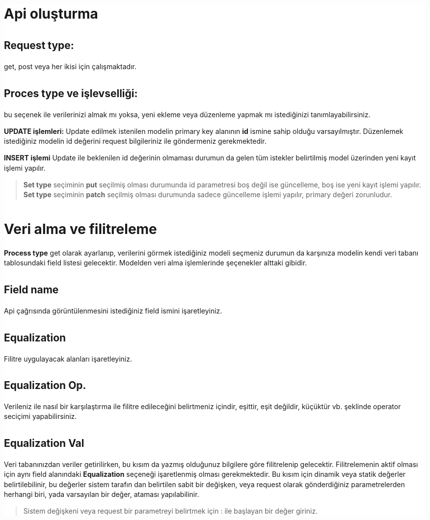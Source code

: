 # Api oluşturma
## Request type:
get, post veya her ikisi için çalışmaktadır.

## Proces type ve işlevselliği:
bu seçenek ile verilerinizi almak mı yoksa, yeni ekleme veya düzenleme yapmak mı istediğinizi tanımlayabilirsiniz.

**UPDATE işlemleri:**
Update edilmek istenilen modelin primary key alanının **id** ismine sahip olduğu varsayılmıştır. Düzenlemek istediğiniz modelin id değerini request bilgileriniz ile göndermeniz gerekmektedir.

**INSERT işlemi**
Update ile beklenilen id değerinin olmaması durumun da gelen tüm istekler belirtilmiş model üzerinden yeni kayıt işlemi yapılır.

> **Set type** seçiminin **put** seçilmiş olması durumunda id parametresi boş değil ise güncelleme, boş ise yeni kayıt işlemi yapılır.
> **Set type** seçiminin **patch** seçilmiş olması durumunda sadece güncelleme işlemi yapılır, primary değeri zorunludur.
  

# Veri alma ve filitreleme

**Process type** get olarak ayarlanıp, verilerini görmek istediğiniz modeli seçmeniz durumun da karşınıza modelin kendi veri tabanı tablosundaki field listesi gelecektir. Modelden veri alma işlemlerinde şeçenekler alttaki gibidir.

## Field name
Api çağrısında görüntülenmesini istediğiniz field ismini işaretleyiniz.

## Equalization
Filitre uygulayacak alanları işaretleyiniz.

## Equalization Op.
Verileniz ile nasıl bir karşılaştırma ile filitre edileceğini belirtmeniz içindir, eşittir, eşit değildir, küçüktür vb. şeklinde operator seciçimi yapabilirsiniz.

## Equalization Val

Veri tabanınızdan veriler getirilirken, bu kısım da yazmış olduğunuz bilgilere göre filitrelenip gelecektir. Filitrelemenin aktif olması için aynı field alanındaki **Equalization** seçeneği işaretlenmiş olması gerekmektedir. Bu kısım için dinamik veya statik değerler belirtilebilinir, bu değerler sistem tarafın dan belirtilen sabit bir değişken, veya request olarak gönderdiğiniz parametrelerden herhangi biri, yada varsayılan bir değer, ataması yapılabilinir.
>Sistem değişkeni veya request bir parametreyi belirtmek için : ile başlayan bir değer giriniz. 

